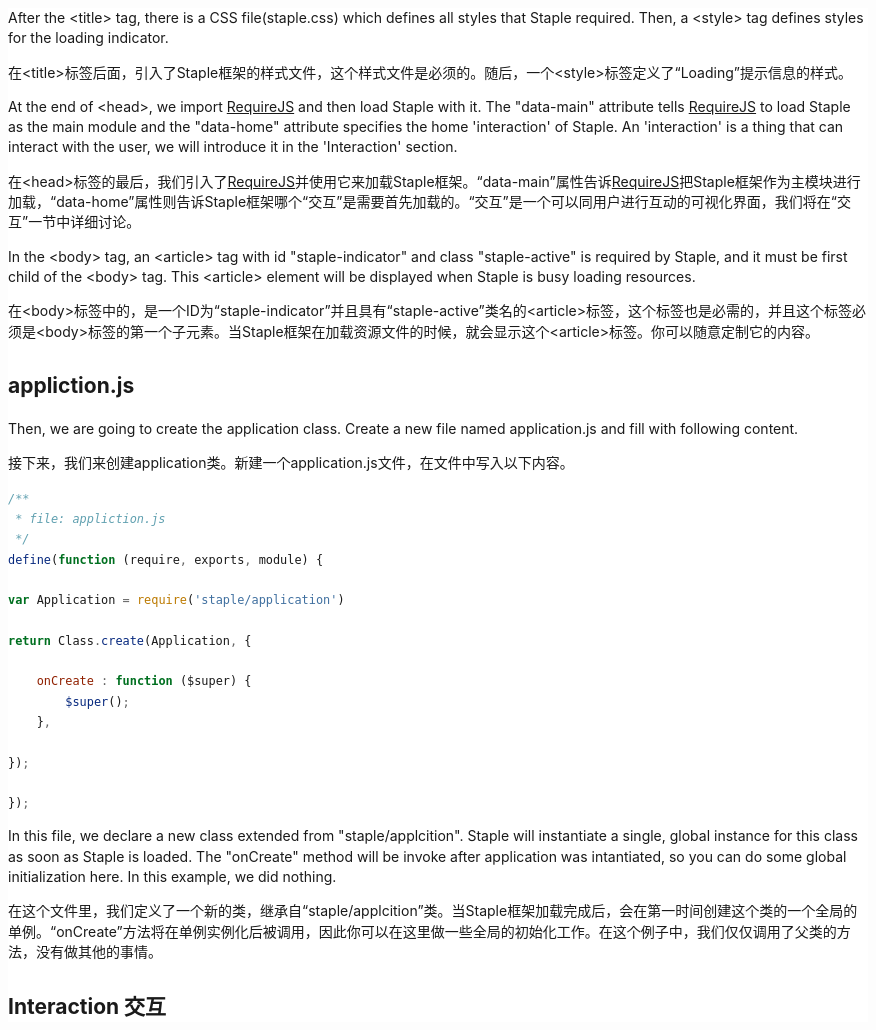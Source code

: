 After the &lt;title&gt; tag, there is a CSS file(staple.css) which defines all styles that Staple required. Then, a &lt;style&gt; tag defines styles for the loading indicator.

在&lt;title&gt;标签后面，引入了Staple框架的样式文件，这个样式文件是必须的。随后，一个&lt;style&gt;标签定义了“Loading”提示信息的样式。

At the end of &lt;head&gt;, we import [RequireJS](http://requirejs.org/) and then load Staple with it. The "data-main" attribute tells [RequireJS](http://requirejs.org/) to load Staple as the main module and the "data-home" attribute specifies the home 'interaction' of Staple. An 'interaction' is a thing that can interact with the user, we will introduce it in the 'Interaction' section.

在&lt;head&gt;标签的最后，我们引入了[RequireJS](http://requirejs.org/)并使用它来加载Staple框架。“data-main”属性告诉[RequireJS](http://requirejs.org/)把Staple框架作为主模块进行加载，“data-home”属性则告诉Staple框架哪个“交互”是需要首先加载的。“交互”是一个可以同用户进行互动的可视化界面，我们将在“交互”一节中详细讨论。

In the &lt;body&gt; tag, an &lt;article&gt; tag with id "staple-indicator" and class "staple-active" is required by Staple, and it must be first child of the &lt;body&gt; tag. This &lt;article&gt; element will be displayed when Staple is busy loading resources.

在&lt;body&gt;标签中的，是一个ID为“staple-indicator”并且具有“staple-active”类名的&lt;article&gt;标签，这个标签也是必需的，并且这个标签必须是&lt;body&gt;标签的第一个子元素。当Staple框架在加载资源文件的时候，就会显示这个&lt;article&gt;标签。你可以随意定制它的内容。

## appliction.js

Then, we are going to create the application class. Create a new file named application.js and fill with following content.

接下来，我们来创建application类。新建一个application.js文件，在文件中写入以下内容。

```JavaScript
/**
 * file: appliction.js
 */
define(function (require, exports, module) {

var Application = require('staple/application')

return Class.create(Application, {

	onCreate : function ($super) {
		$super();
	},

});

});
```

In this file, we declare a new class extended from "staple/applcition". Staple will instantiate a single, global instance for this class as soon as Staple is loaded. The "onCreate" method will be invoke after application was intantiated, so you can do some global initialization here. In this example, we did nothing.

在这个文件里，我们定义了一个新的类，继承自“staple/applcition”类。当Staple框架加载完成后，会在第一时间创建这个类的一个全局的单例。“onCreate”方法将在单例实例化后被调用，因此你可以在这里做一些全局的初始化工作。在这个例子中，我们仅仅调用了父类的方法，没有做其他的事情。

## Interaction 交互
